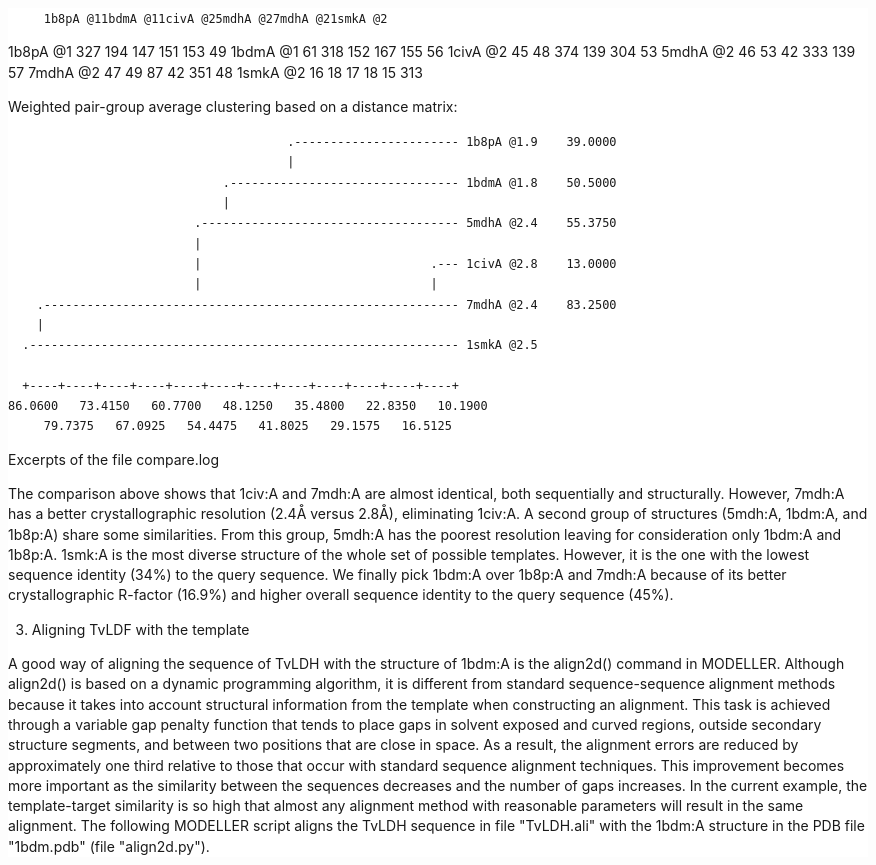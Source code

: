          1b8pA @11bdmA @11civA @25mdhA @27mdhA @21smkA @2
1b8pA @1      327     194     147     151     153      49
1bdmA @1       61     318     152     167     155      56
1civA @2       45      48     374     139     304      53
5mdhA @2       46      53      42     333     139      57
7mdhA @2       47      49      87      42     351      48
1smkA @2       16      18      17      18      15     313


Weighted pair-group average clustering based on a distance matrix:


                                           .----------------------- 1b8pA @1.9    39.0000
                                           |
                                  .-------------------------------- 1bdmA @1.8    50.5000
                                  |
                              .------------------------------------ 5mdhA @2.4    55.3750
                              |
                              |                                .--- 1civA @2.8    13.0000
                              |                                |
        .---------------------------------------------------------- 7mdhA @2.4    83.2500
        |
      .------------------------------------------------------------ 1smkA @2.5

      +----+----+----+----+----+----+----+----+----+----+----+----+
    86.0600   73.4150   60.7700   48.1250   35.4800   22.8350   10.1900
         79.7375   67.0925   54.4475   41.8025   29.1575   16.5125
                                                                                                            
Excerpts of the file compare.log

The comparison above shows that 1civ:A and 7mdh:A are almost identical, both sequentially and structurally. However, 7mdh:A has a better crystallographic resolution (2.4Å versus 2.8Å), eliminating 1civ:A. A second group of structures (5mdh:A, 1bdm:A, and 1b8p:A) share some similarities. From this group, 5mdh:A has the poorest resolution leaving for consideration only 1bdm:A and 1b8p:A. 1smk:A is the most diverse structure of the whole set of possible templates. However, it is the one with the lowest sequence identity (34%) to the query sequence. We finally pick 1bdm:A over 1b8p:A and 7mdh:A because of its better crystallographic R-factor (16.9%) and higher overall sequence identity to the query sequence (45%).

3. Aligning TvLDF with the template

A good way of aligning the sequence of TvLDH with the structure of 1bdm:A is the align2d() command in MODELLER. Although align2d() is based on a dynamic programming algorithm, it is different from standard sequence-sequence alignment methods because it takes into account structural information from the template when constructing an alignment. This task is achieved through a variable gap penalty function that tends to place gaps in solvent exposed and curved regions, outside secondary structure segments, and between two positions that are close in space. As a result, the alignment errors are reduced by approximately one third relative to those that occur with standard sequence alignment techniques. This improvement becomes more important as the similarity between the sequences decreases and the number of gaps increases. In the current example, the template-target similarity is so high that almost any alignment method with reasonable parameters will result in the same alignment. The following MODELLER script aligns the TvLDH sequence in file "TvLDH.ali" with the 1bdm:A structure in the PDB file "1bdm.pdb" (file "align2d.py").
